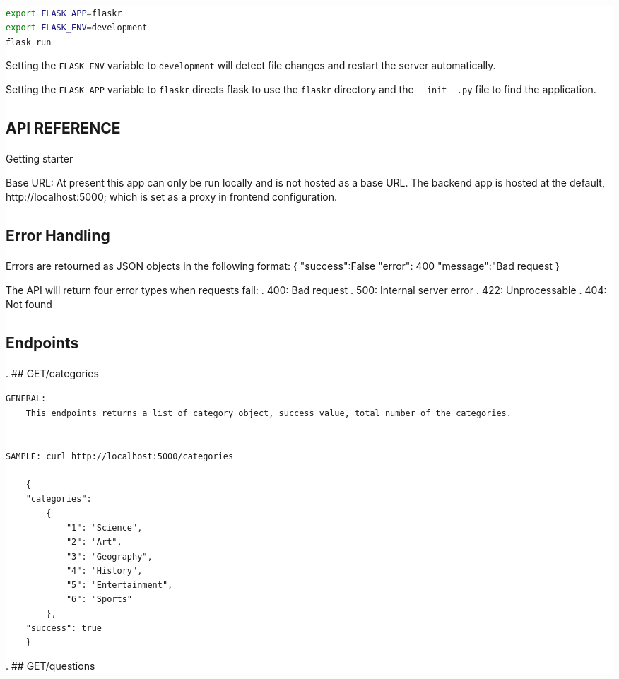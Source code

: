 ```bash
export FLASK_APP=flaskr
export FLASK_ENV=development
flask run
```

Setting the `FLASK_ENV` variable to `development` will detect file changes and restart the server automatically.

Setting the `FLASK_APP` variable to `flaskr` directs flask to use the `flaskr` directory and the `__init__.py` file to find the application. 

## API REFERENCE

Getting starter

Base URL: At present this app can only be run locally and is not hosted as a base URL. The backend app is hosted at the default, http://localhost:5000; which is set as a proxy in frontend configuration.

## Error Handling
Errors are retourned as JSON objects in the following format:
{
    "success":False
    "error": 400
    "message":"Bad request
}

The API will return four error types when requests fail:
. 400: Bad request
. 500: Internal server error
. 422: Unprocessable
. 404: Not found

## Endpoints
. ## GET/categories

    GENERAL:
        This endpoints returns a list of category object, success value, total number of the categories. 
    
        
    SAMPLE: curl http://localhost:5000/categories

        {
        "categories": 
            {
                "1": "Science",
                "2": "Art",
                "3": "Geography",
                "4": "History",
                "5": "Entertainment",
                "6": "Sports"
            },
        "success": true
        }
. ## GET/questions
